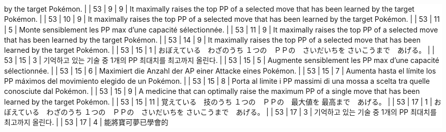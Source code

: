 by the target Pokémon.                                                                     |
| 53      | 9                | 9           | It maximally raises the top PP of a
selected move that has been learned
by the target Pokémon.                                                                     |
| 53      | 10               | 9           | It maximally raises the top PP of a
selected move that has been learned
by the target Pokémon.                                                                     |
| 53      | 11               | 5           | Monte sensiblement les PP max d’une
capacité sélectionnée.                                                                                                         |
| 53      | 11               | 9           | It maximally raises the top PP of a
selected move that has been learned
by the target Pokémon.                                                                     |
| 53      | 14               | 9           | It maximally raises the top PP of a
selected move that has been learned
by the target Pokémon.                                                                     |
| 53      | 15               | 1           | おぼえている　わざのうち
１つの　ＰＰの　さいだいちを
さいこうまで　あげる。                                                                                                                            |
| 53      | 15               | 3           | 기억하고 있는 기술 중
1개의 PP 최대치를
최고까지 올린다.                                                                                                                                 |
| 53      | 15               | 5           | Augmente sensiblement les PP max d’une
capacité sélectionnée.                                                                                                      |
| 53      | 15               | 6           | Maximiert die Anzahl der AP einer Attacke
eines Pokémon.                                                                                                           |
| 53      | 15               | 7           | Aumenta hasta el límite los PP máximos del
movimiento elegido de un Pokémon.                                                                                       |
| 53      | 15               | 8           | Porta al limite i PP massimi di una mossa
a scelta tra quelle conosciute dal Pokémon.                                                                              |
| 53      | 15               | 9           | A medicine that can optimally raise the
maximum PP of a single move that has
been learned by the target Pokémon.                                                   |
| 53      | 15               | 11          | 覚えている　技のうち
１つの　ＰＰの　最大値を
最高まで　あげる。                                                                                                                                  |
| 53      | 17               | 1           | おぼえている　わざのうち
１つの　ＰＰの　さいだいちを
さいこうまで　あげる。                                                                                                                            |
| 53      | 17               | 3           | 기억하고 있는 기술 중
1개의 PP 최대치를
최고까지 올린다.                                                                                                                                 |
| 53      | 17               | 4           | 能將寶可夢已學會的